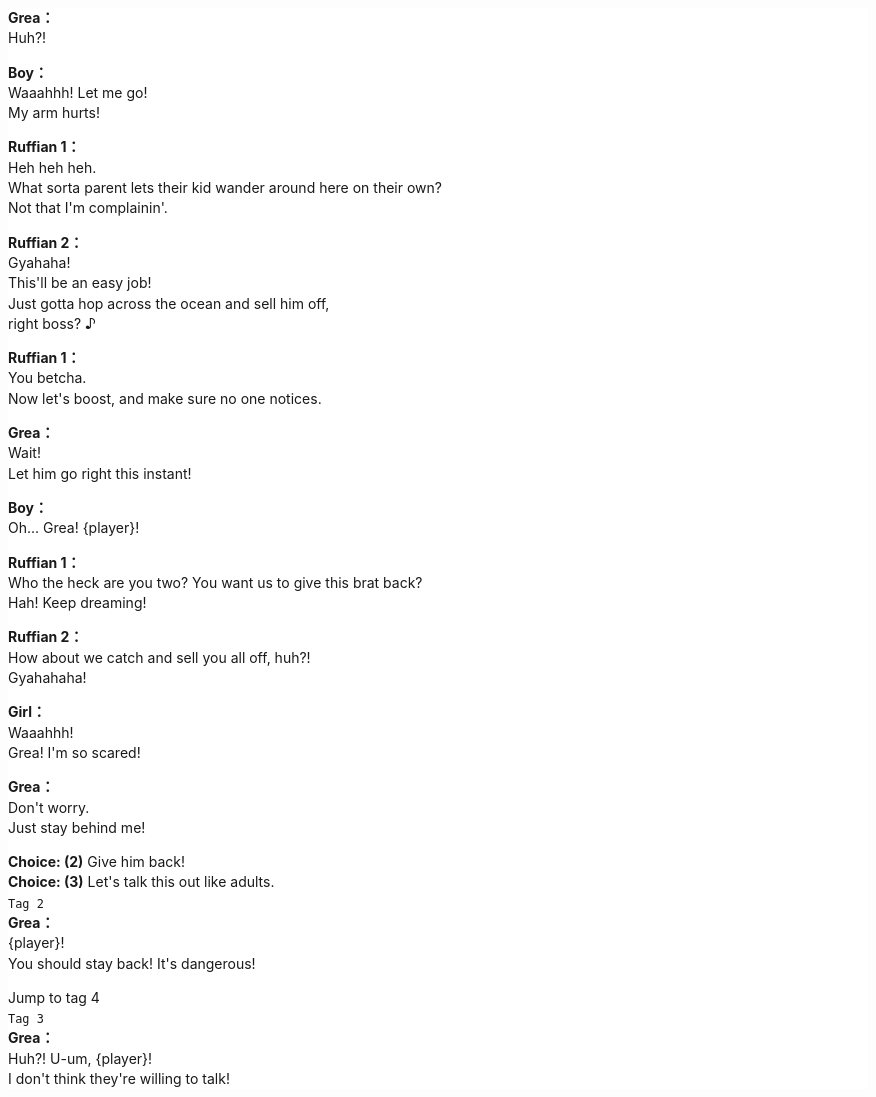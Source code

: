 **Grea：**  
Huh?!  
  
**Boy：**  
Waaahhh! Let me go!  
My arm hurts!  
  
**Ruffian 1：**  
Heh heh heh.  
What sorta parent lets their kid wander around here on their own?  
Not that I'm complainin'.  
  
**Ruffian 2：**  
Gyahaha!  
This'll be an easy job!  
Just gotta hop across the ocean and sell him off,  
right boss? ♪  
  
**Ruffian 1：**  
You betcha.  
Now let's boost, and make sure no one notices.  
  
**Grea：**  
Wait!  
Let him go right this instant!  
  
**Boy：**  
Oh... Grea! {player}!  
  
**Ruffian 1：**  
Who the heck are you two? You want us to give this brat back?  
Hah! Keep dreaming!  
  
**Ruffian 2：**  
How about we catch and sell you all off, huh?!  
Gyahahaha!  
  
**Girl：**  
Waaahhh!  
Grea! I'm so scared!  
  
**Grea：**  
Don't worry.  
Just stay behind me!  
  
**Choice: (2)**  Give him back!  
**Choice: (3)**  Let's talk this out like adults.  
`Tag 2`  
**Grea：**  
{player}!  
You should stay back! It's dangerous!  
  
Jump to tag 4  
`Tag 3`  
**Grea：**  
Huh?! U-um, {player}!  
I don't think they're willing to talk!  
  